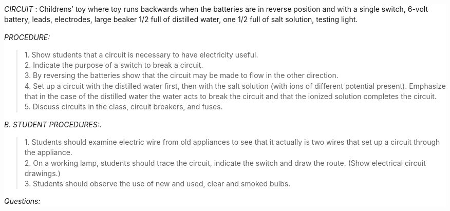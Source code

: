 </i>
<i>
CIRCUIT
</i>
: Childrens’ toy where toy runs backwards when the batteries are in reverse position and with a single switch, 6-volt battery, leads, electrodes, large beaker 1/2 full of distilled water, one 1/2 full of salt solution, testing light.
</dt>
</dl>
</blockquote>
<p>
<i>
PROCEDURE:
</i>
</p>
<blockquote>
<dl>
<dt>
1. Show students that a circuit is necessary to have electricity useful.
<dt>
2. Indicate the purpose of a switch to break a circuit.
<dt>
3. By reversing the batteries show that the circuit may be made to flow in the other direction.
<dt>
4. Set up a circuit with the distilled water first, then with the salt solution (with ions of different potential present). Emphasize that in the case of the distilled water the water acts to break the circuit and that the ionized solution completes the circuit.
<dt>
5. Discuss circuits in the class, circuit breakers, and fuses.
</dt>
</dt>
</dt>
</dt>
</dt>
</dl>
</blockquote>
<p>
<i>
B. STUDENT PROCEDURES:.
</i>
</p>
<blockquote>
<dl>
<dt>
1. Students should examine electric wire from old appliances to see that it actually is two wires that set up a circuit through the appliance.
<dt>
2. On a working lamp, students should trace the circuit, indicate the switch and draw the route. (Show electrical circuit drawings.)
<dt>
3. Students should observe the use of new and used, clear and smoked bulbs.
</dt>
</dt>
</dt>
</dl>
</blockquote>
<p>
<i>
Questions:
</i>
</p>
<blockquote>
<dl>
<dt>